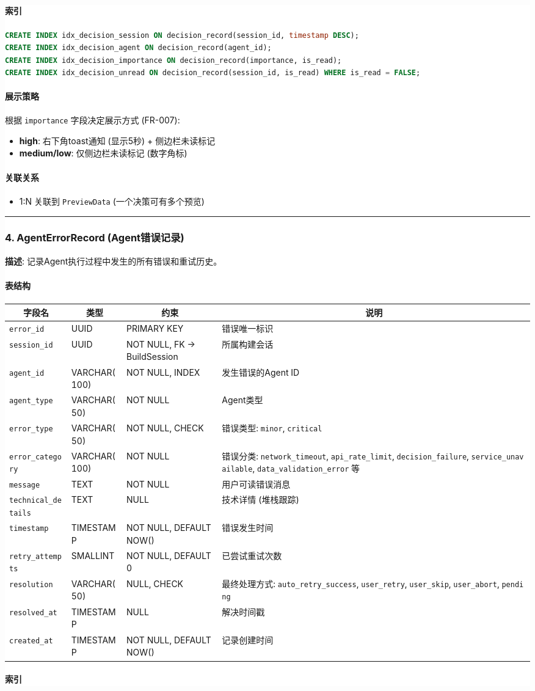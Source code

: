 #### 索引

```sql
CREATE INDEX idx_decision_session ON decision_record(session_id, timestamp DESC);
CREATE INDEX idx_decision_agent ON decision_record(agent_id);
CREATE INDEX idx_decision_importance ON decision_record(importance, is_read);
CREATE INDEX idx_decision_unread ON decision_record(session_id, is_read) WHERE is_read = FALSE;
```

#### 展示策略

根据 `importance` 字段决定展示方式 (FR-007):
- **high**: 右下角toast通知 (显示5秒) + 侧边栏未读标记
- **medium/low**: 仅侧边栏未读标记 (数字角标)

#### 关联关系

- 1:N 关联到 `PreviewData` (一个决策可有多个预览)

---

### 4. AgentErrorRecord (Agent错误记录)

**描述**: 记录Agent执行过程中发生的所有错误和重试历史。

#### 表结构

| 字段名 | 类型 | 约束 | 说明 |
|--------|------|------|------|
| `error_id` | UUID | PRIMARY KEY | 错误唯一标识 |
| `session_id` | UUID | NOT NULL, FK → BuildSession | 所属构建会话 |
| `agent_id` | VARCHAR(100) | NOT NULL, INDEX | 发生错误的Agent ID |
| `agent_type` | VARCHAR(50) | NOT NULL | Agent类型 |
| `error_type` | VARCHAR(50) | NOT NULL, CHECK | 错误类型: `minor`, `critical` |
| `error_category` | VARCHAR(100) | NOT NULL | 错误分类: `network_timeout`, `api_rate_limit`, `decision_failure`, `service_unavailable`, `data_validation_error` 等 |
| `message` | TEXT | NOT NULL | 用户可读错误消息 |
| `technical_details` | TEXT | NULL | 技术详情 (堆栈跟踪) |
| `timestamp` | TIMESTAMP | NOT NULL, DEFAULT NOW() | 错误发生时间 |
| `retry_attempts` | SMALLINT | NOT NULL, DEFAULT 0 | 已尝试重试次数 |
| `resolution` | VARCHAR(50) | NULL, CHECK | 最终处理方式: `auto_retry_success`, `user_retry`, `user_skip`, `user_abort`, `pending` |
| `resolved_at` | TIMESTAMP | NULL | 解决时间戳 |
| `created_at` | TIMESTAMP | NOT NULL, DEFAULT NOW() | 记录创建时间 |

#### 索引
